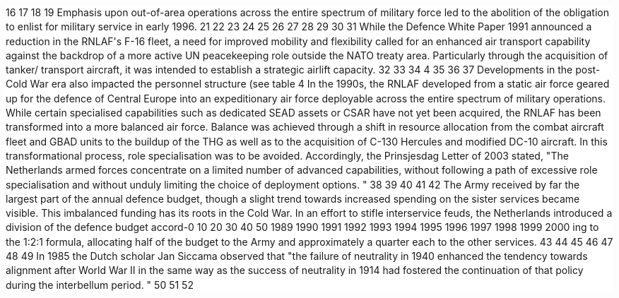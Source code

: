 16
17
18
19
Emphasis upon out-of-area operations across the entire spectrum of military force led to the abolition of the obligation to enlist for military service in early 1996. 
21
22
23
24
25
26
27
28
29
30
31
While the Defence White Paper 1991 announced a reduction in the RNLAF's F-16 fleet, a need for improved mobility and flexibility called for an enhanced air transport capability against the backdrop of a more active UN peacekeeping role outside the NATO treaty area. Particularly through the acquisition of tanker/ transport aircraft, it was intended to establish a strategic airlift capacity. 
32
33
34
4
35
36
37
Developments in the post-Cold War era also impacted the personnel structure (see table 
4
In the 1990s, the RNLAF developed from a static air force geared up for the defence of Central Europe into an expeditionary air force deployable across the entire spectrum of military operations. While certain specialised capabilities such as dedicated SEAD assets or CSAR have not yet been acquired, the RNLAF has been transformed into a more balanced air force. Balance was achieved through a shift in resource allocation from the combat aircraft fleet and GBAD units to the buildup of the THG as well as to the acquisition of C-130 Hercules and modified DC-10 aircraft. In this transformational process, role specialisation was to be avoided. Accordingly, the Prinsjesdag Letter of 2003 stated, "The Netherlands armed forces concentrate on a limited number of advanced capabilities, without following a path of excessive role specialisation and without unduly limiting the choice of deployment options. " 
38
39
40
41
42
The Army received by far the largest part of the annual defence budget, though a slight trend towards increased spending on the sister services became visible. This imbalanced funding has its roots in the Cold War. In an effort to stifle interservice feuds, the Netherlands introduced a division of the defence budget accord-0 10 20 30 40   50   1989 1990 1991 1992 1993 1994 1995 1996 1997 1998 1999 2000   ing to the 1:2:1 formula, allocating half of the budget to the Army and approximately a quarter each to the other services. 
43
44
45
46
47
48
49
In 1985 the Dutch scholar Jan Siccama observed that "the failure of neutrality in 1940 enhanced the tendency towards alignment after World War II in the same way as the success of neutrality in 1914 had fostered the continuation of that policy during the interbellum period. " 
50
51
52